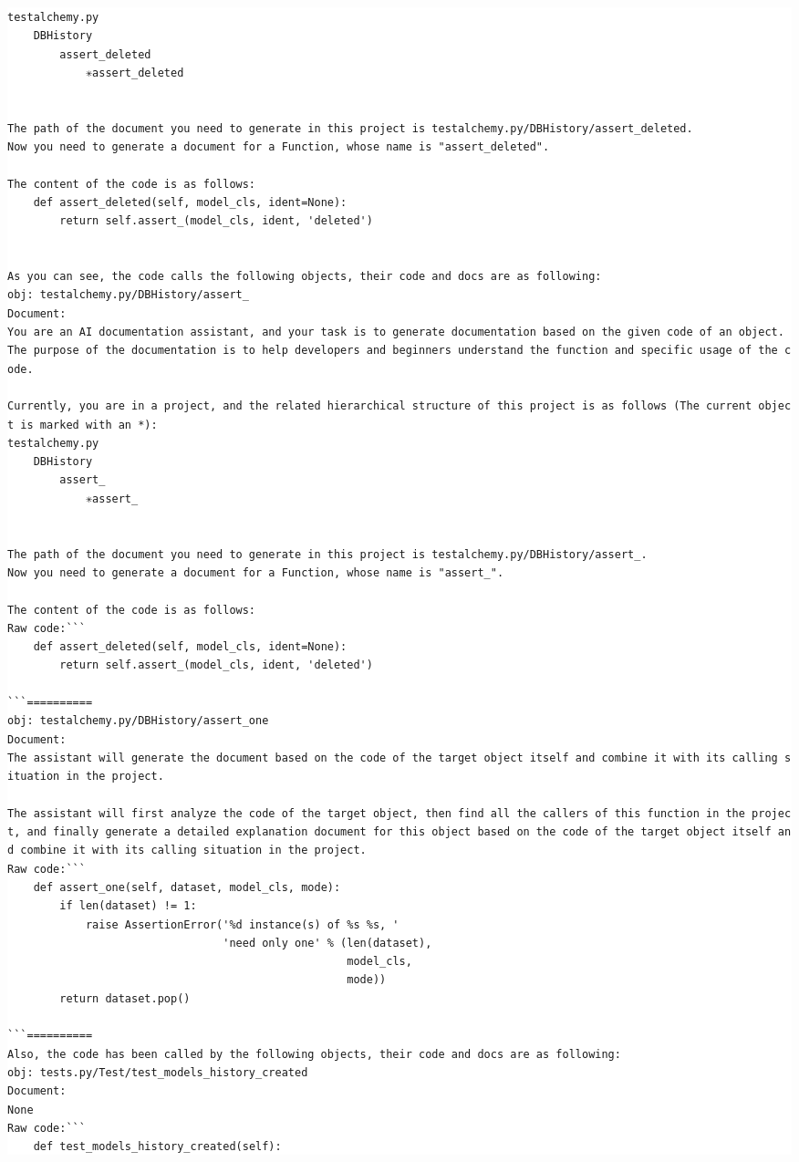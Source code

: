 ```==========
testalchemy.py
    DBHistory
        assert_deleted
            ✳️assert_deleted


The path of the document you need to generate in this project is testalchemy.py/DBHistory/assert_deleted.
Now you need to generate a document for a Function, whose name is "assert_deleted".

The content of the code is as follows:
    def assert_deleted(self, model_cls, ident=None):
        return self.assert_(model_cls, ident, 'deleted')


As you can see, the code calls the following objects, their code and docs are as following:
obj: testalchemy.py/DBHistory/assert_
Document: 
You are an AI documentation assistant, and your task is to generate documentation based on the given code of an object. The purpose of the documentation is to help developers and beginners understand the function and specific usage of the code.

Currently, you are in a project, and the related hierarchical structure of this project is as follows (The current object is marked with an *):
testalchemy.py
    DBHistory
        assert_
            ✳️assert_


The path of the document you need to generate in this project is testalchemy.py/DBHistory/assert_.
Now you need to generate a document for a Function, whose name is "assert_".

The content of the code is as follows:
Raw code:```
    def assert_deleted(self, model_cls, ident=None):
        return self.assert_(model_cls, ident, 'deleted')

```==========
obj: testalchemy.py/DBHistory/assert_one
Document: 
The assistant will generate the document based on the code of the target object itself and combine it with its calling situation in the project.

The assistant will first analyze the code of the target object, then find all the callers of this function in the project, and finally generate a detailed explanation document for this object based on the code of the target object itself and combine it with its calling situation in the project.
Raw code:```
    def assert_one(self, dataset, model_cls, mode):
        if len(dataset) != 1:
            raise AssertionError('%d instance(s) of %s %s, '
                                 'need only one' % (len(dataset),
                                                    model_cls,
                                                    mode))
        return dataset.pop()

```==========
Also, the code has been called by the following objects, their code and docs are as following:
obj: tests.py/Test/test_models_history_created
Document: 
None
Raw code:```
    def test_models_history_created(self):
```